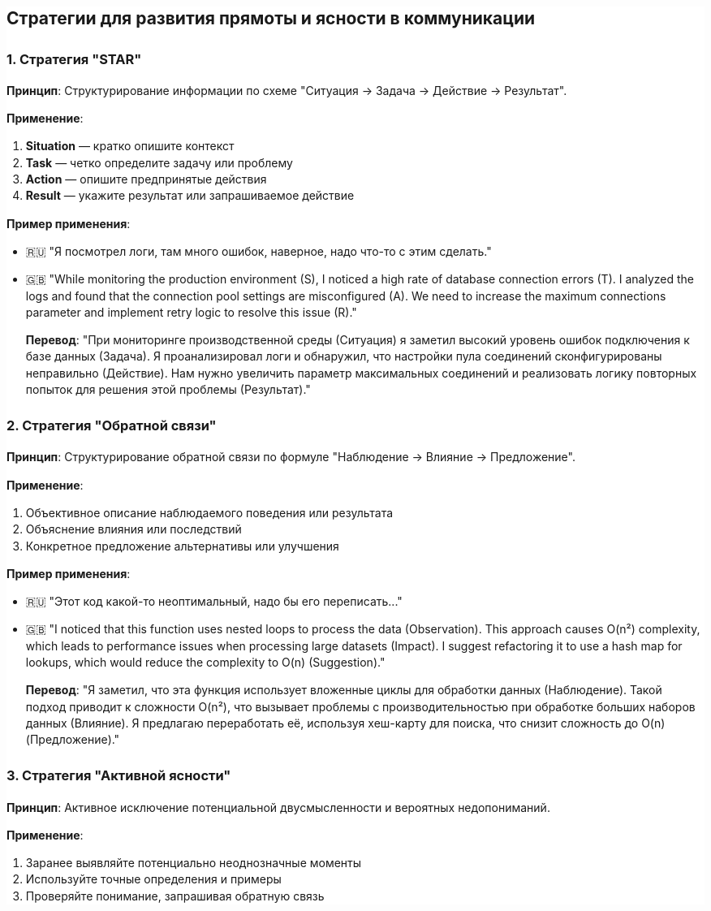 ## Стратегии для развития прямоты и ясности в коммуникации

### 1. Стратегия "STAR"

**Принцип**: Структурирование информации по схеме "Ситуация → Задача → Действие → Результат".

**Применение**:
1. **Situation** — кратко опишите контекст
2. **Task** — четко определите задачу или проблему
3. **Action** — опишите предпринятые действия
4. **Result** — укажите результат или запрашиваемое действие

**Пример применения**:
- 🇷🇺 "Я посмотрел логи, там много ошибок, наверное, надо что-то с этим сделать."

- 🇬🇧 "While monitoring the production environment (S), I noticed a high rate of database connection errors (T). I analyzed the logs and found that the connection pool settings are misconfigured (A). We need to increase the maximum connections parameter and implement retry logic to resolve this issue (R)."
  
  **Перевод**: "При мониторинге производственной среды (Ситуация) я заметил высокий уровень ошибок подключения к базе данных (Задача). Я проанализировал логи и обнаружил, что настройки пула соединений сконфигурированы неправильно (Действие). Нам нужно увеличить параметр максимальных соединений и реализовать логику повторных попыток для решения этой проблемы (Результат)."

### 2. Стратегия "Обратной связи"

**Принцип**: Структурирование обратной связи по формуле "Наблюдение → Влияние → Предложение".

**Применение**:
1. Объективное описание наблюдаемого поведения или результата
2. Объяснение влияния или последствий
3. Конкретное предложение альтернативы или улучшения

**Пример применения**:
- 🇷🇺 "Этот код какой-то неоптимальный, надо бы его переписать..."

- 🇬🇧 "I noticed that this function uses nested loops to process the data (Observation). This approach causes O(n²) complexity, which leads to performance issues when processing large datasets (Impact). I suggest refactoring it to use a hash map for lookups, which would reduce the complexity to O(n) (Suggestion)."
  
  **Перевод**: "Я заметил, что эта функция использует вложенные циклы для обработки данных (Наблюдение). Такой подход приводит к сложности O(n²), что вызывает проблемы с производительностью при обработке больших наборов данных (Влияние). Я предлагаю переработать её, используя хеш-карту для поиска, что снизит сложность до O(n) (Предложение)."

### 3. Стратегия "Активной ясности"

**Принцип**: Активное исключение потенциальной двусмысленности и вероятных недопониманий.

**Применение**:
1. Заранее выявляйте потенциально неоднозначные моменты
2. Используйте точные определения и примеры
3. Проверяйте понимание, запрашивая обратную связь
